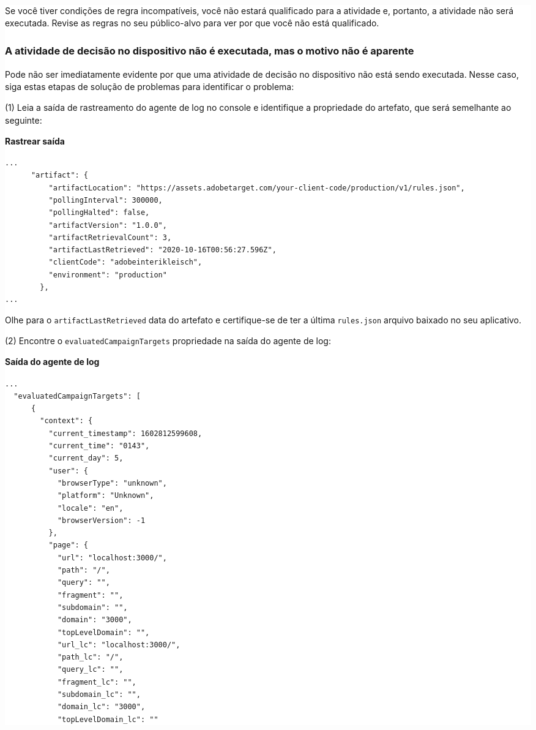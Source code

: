 Se você tiver condições de regra incompatíveis, você não estará qualificado para a atividade e, portanto, a atividade não será executada. Revise as regras no seu público-alvo para ver por que você não está qualificado.

### A atividade de decisão no dispositivo não é executada, mas o motivo não é aparente

Pode não ser imediatamente evidente por que uma atividade de decisão no dispositivo não está sendo executada. Nesse caso, siga estas etapas de solução de problemas para identificar o problema:

(1) Leia a saída de rastreamento do agente de log no console e identifique a propriedade do artefato, que será semelhante ao seguinte:

**Rastrear saída**

```text {line-numbers="true"}
...
      "artifact": {
          "artifactLocation": "https://assets.adobetarget.com/your-client-code/production/v1/rules.json",
          "pollingInterval": 300000,
          "pollingHalted": false,
          "artifactVersion": "1.0.0",
          "artifactRetrievalCount": 3,
          "artifactLastRetrieved": "2020-10-16T00:56:27.596Z",
          "clientCode": "adobeinterikleisch",
          "environment": "production"
        },
...
```

Olhe para o `artifactLastRetrieved` data do artefato e certifique-se de ter a última `rules.json` arquivo baixado no seu aplicativo.

(2) Encontre o `evaluatedCampaignTargets` propriedade na saída do agente de log:

**Saída do agente de log**

```text {line-numbers="true"}
...
  "evaluatedCampaignTargets": [
      {
        "context": {
          "current_timestamp": 1602812599608,
          "current_time": "0143",
          "current_day": 5,
          "user": {
            "browserType": "unknown",
            "platform": "Unknown",
            "locale": "en",
            "browserVersion": -1
          },
          "page": {
            "url": "localhost:3000/",
            "path": "/",
            "query": "",
            "fragment": "",
            "subdomain": "",
            "domain": "3000",
            "topLevelDomain": "",
            "url_lc": "localhost:3000/",
            "path_lc": "/",
            "query_lc": "",
            "fragment_lc": "",
            "subdomain_lc": "",
            "domain_lc": "3000",
            "topLevelDomain_lc": ""
```